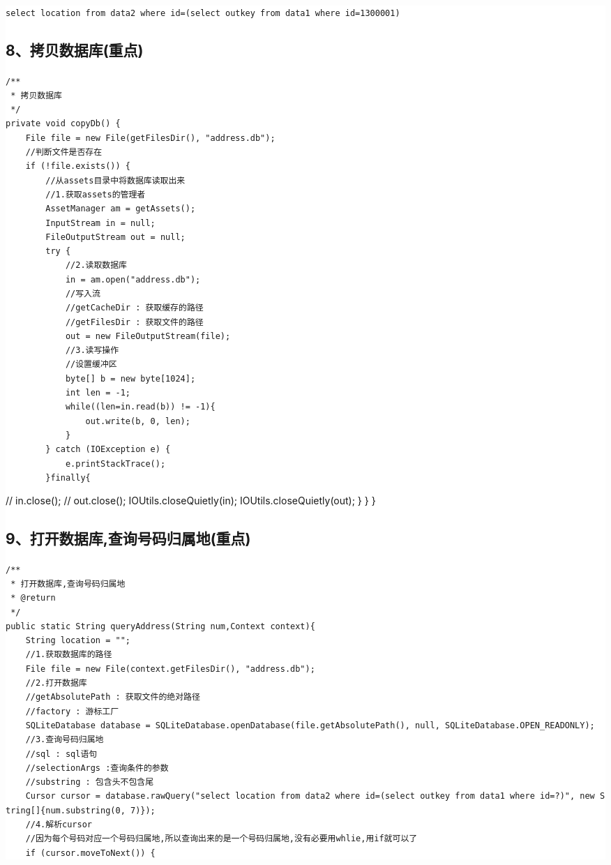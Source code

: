     select location from data2 where id=(select outkey from data1 where id=1300001)

<h2 id="拷贝数据库">8、拷贝数据库(重点)</h2>

    /**
     * 拷贝数据库
     */
    private void copyDb() {
        File file = new File(getFilesDir(), "address.db");
        //判断文件是否存在
        if (!file.exists()) {
            //从assets目录中将数据库读取出来
            //1.获取assets的管理者
            AssetManager am = getAssets();
            InputStream in = null;
            FileOutputStream out = null;
            try {
                //2.读取数据库
                in = am.open("address.db");
                //写入流
                //getCacheDir : 获取缓存的路径
                //getFilesDir : 获取文件的路径
                out = new FileOutputStream(file);
                //3.读写操作
                //设置缓冲区
                byte[] b = new byte[1024];
                int len = -1;
                while((len=in.read(b)) != -1){
                    out.write(b, 0, len);
                }
            } catch (IOException e) {
                e.printStackTrace();
            }finally{
//              in.close();
//              out.close();
                IOUtils.closeQuietly(in);
                IOUtils.closeQuietly(out);
            }
        }
    }

<h2 id="打开数据库,查询号码归属地">9、打开数据库,查询号码归属地(重点)</h2>

    /**
     * 打开数据库,查询号码归属地
     * @return
     */
    public static String queryAddress(String num,Context context){
        String location = "";
        //1.获取数据库的路径
        File file = new File(context.getFilesDir(), "address.db");
        //2.打开数据库
        //getAbsolutePath : 获取文件的绝对路径
        //factory : 游标工厂
        SQLiteDatabase database = SQLiteDatabase.openDatabase(file.getAbsolutePath(), null, SQLiteDatabase.OPEN_READONLY);
        //3.查询号码归属地
        //sql : sql语句
        //selectionArgs :查询条件的参数
        //substring : 包含头不包含尾
        Cursor cursor = database.rawQuery("select location from data2 where id=(select outkey from data1 where id=?)", new String[]{num.substring(0, 7)});
        //4.解析cursor
        //因为每个号码对应一个号码归属地,所以查询出来的是一个号码归属地,没有必要用whlie,用if就可以了
        if (cursor.moveToNext()) {